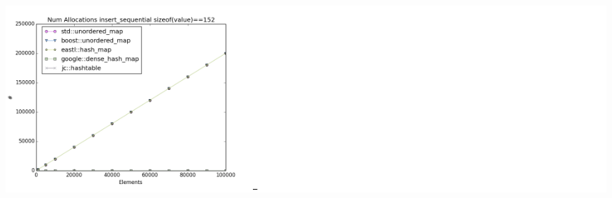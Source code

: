 <img src="./images/num_allocations_insert_sequential_sizeof(value)==152.png" alt="Num Allocations insert_sequential sizeof(value)==152" width="350">
_
<br/>